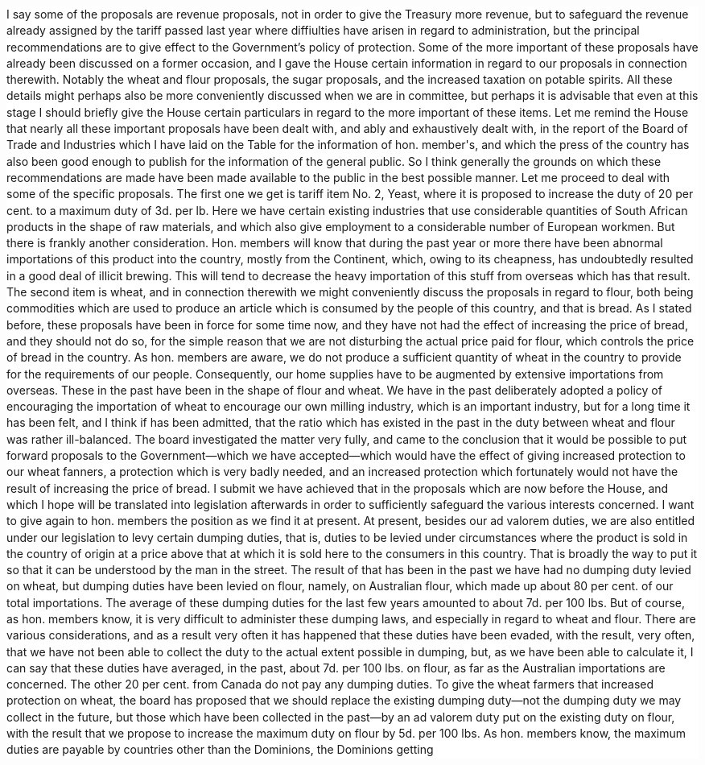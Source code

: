 <p>I say some of the proposals are revenue proposals, not in order to give the Treasury more revenue, but to safeguard the revenue already assigned by the tariff passed last year where diffiulties have arisen in regard to administration, but the principal recommendations are to give effect to the Government&#x2019;s policy of protection. Some of the more important of these proposals have already been discussed on a former occasion, and I gave the House certain information in regard to our proposals in connection therewith. Notably the wheat and flour proposals, the sugar proposals, and the increased taxation on potable spirits. All these details might perhaps also be more conveniently discussed when we are in committee, but perhaps it is advisable that even at this stage I should briefly give the House certain particulars in regard to the more important of these items. Let me remind the House that nearly all these important proposals have been dealt with, and ably and exhaustively dealt with, in the report of the Board of Trade and Industries which I have laid on the Table for the information of hon. member's, and which the press of the country has also been good enough to publish for the information of the general public. So I think generally the grounds on which these recommendations are made have been made available to the public in the best possible manner. Let me proceed to deal with some of the specific proposals. The first one we get is tariff item No. 2, Yeast, where it is proposed to increase the duty of 20 per cent. to a maximum duty of 3d. per lb. Here we have certain existing industries that use considerable quantities of South African products in the shape of raw materials, and which also give employment to a considerable number of European workmen. But there is frankly another consideration. Hon. members will know that during the past year or more there have been abnormal importations of this product into the country, mostly from the Continent, which, owing to its cheapness, has undoubtedly resulted in a good deal of illicit brewing. This will tend to decrease the heavy importation of this stuff from overseas which has that result. The second item is wheat, and in connection therewith we might conveniently discuss the proposals in regard to flour, both being commodities which are used to produce an article which is consumed by the people of this country, and that is bread. As I stated before, these proposals have been in force for some time now, and they have not had the effect of increasing the price of bread, and they should not do so, for the simple reason that we are not disturbing the actual price paid for flour, which controls the price of bread in the country. As hon. members are aware, we do not produce a sufficient quantity of wheat in the country to provide for the requirements of our people. Consequently, our home supplies have to be augmented by extensive importations from overseas. These in the past have been in the shape of flour and wheat. We have in the past deliberately adopted a policy of encouraging the importation of wheat to encourage our own milling industry, which is an important industry, but for a long time it has been felt, and I think if has been admitted, that the ratio which has existed in the past in the duty between wheat and flour was rather ill-balanced. The board investigated the matter very fully, and came to the conclusion that it would be possible to put forward proposals to the Government&#x2014;which we have accepted&#x2014;which would have the effect of giving increased protection to our wheat fanners, a protection which is very badly needed, and an increased protection which fortunately would not have the result of increasing the price of bread. I submit we have achieved that in the proposals which are now before the House, and which I hope will be translated into legislation afterwards in order to sufficiently safeguard the various interests concerned. I want to give again to hon. members the position as we find it at present. At present, besides our ad valorem duties, we are also entitled under our legislation to levy certain dumping duties, that is, duties to be levied under circumstances where the product is sold in the country of origin at a price above that at which it is sold here to the consumers in this country. That is broadly the way to put it so that it can be understood by the man in the street. The result of that has been in the past we have had no dumping duty levied on wheat, but dumping duties have been levied on flour, namely, on Australian flour, which made up about 80 per cent. of our total importations. The average of these dumping duties for the last few years amounted to about 7d. per 100 lbs. But of course, as hon. members know, it is very difficult to administer these dumping laws, and especially in regard to wheat and flour. There are various considerations, and as a result very often it has happened that these duties have been evaded, with the result, very often, that we have not been able to collect the duty to the actual extent possible in dumping, but, as we have been able to calculate it, I can say that these duties have averaged, in the past, about 7d. per 100 lbs. on flour, as far as the Australian importations are concerned. The other 20 per cent. from Canada do not pay any dumping duties. To give the wheat farmers that increased protection on wheat, the board has proposed that we should replace the existing dumping duty&#x2014;not the dumping duty we <span class="col_2947-2948" refersTo="page_0426"/>may collect in the future, but those which have been collected in the past&#x2014;by an ad valorem duty put on the existing duty on flour, with the result that we propose to increase the maximum duty on flour by 5d. per 100 lbs. As hon. members know, the maximum duties are payable by countries other than the Dominions, the Dominions getting